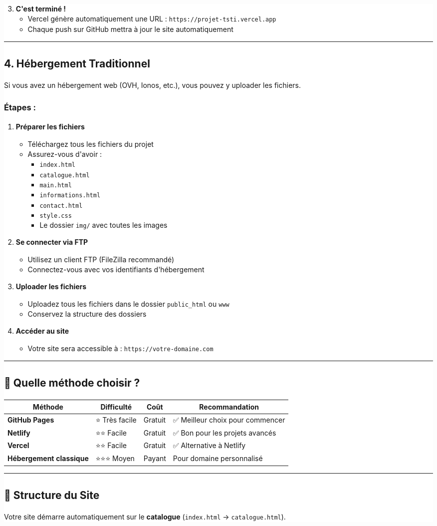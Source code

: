 3. **C'est terminé !**
   - Vercel génère automatiquement une URL : `https://projet-tsti.vercel.app`
   - Chaque push sur GitHub mettra à jour le site automatiquement

---

## 4. Hébergement Traditionnel

Si vous avez un hébergement web (OVH, Ionos, etc.), vous pouvez y uploader les fichiers.

### Étapes :

1. **Préparer les fichiers**
   - Téléchargez tous les fichiers du projet
   - Assurez-vous d'avoir :
     - `index.html`
     - `catalogue.html`
     - `main.html`
     - `informations.html`
     - `contact.html`
     - `style.css`
     - Le dossier `img/` avec toutes les images

2. **Se connecter via FTP**
   - Utilisez un client FTP (FileZilla recommandé)
   - Connectez-vous avec vos identifiants d'hébergement

3. **Uploader les fichiers**
   - Uploadez tous les fichiers dans le dossier `public_html` ou `www`
   - Conservez la structure des dossiers

4. **Accéder au site**
   - Votre site sera accessible à : `https://votre-domaine.com`

---

## 🎯 Quelle méthode choisir ?

| Méthode | Difficulté | Coût | Recommandation |
|---------|-----------|------|----------------|
| **GitHub Pages** | ⭐ Très facile | Gratuit | ✅ Meilleur choix pour commencer |
| **Netlify** | ⭐⭐ Facile | Gratuit | ✅ Bon pour les projets avancés |
| **Vercel** | ⭐⭐ Facile | Gratuit | ✅ Alternative à Netlify |
| **Hébergement classique** | ⭐⭐⭐ Moyen | Payant | Pour domaine personnalisé |

---

## 📱 Structure du Site

Votre site démarre automatiquement sur le **catalogue** (`index.html` → `catalogue.html`).
